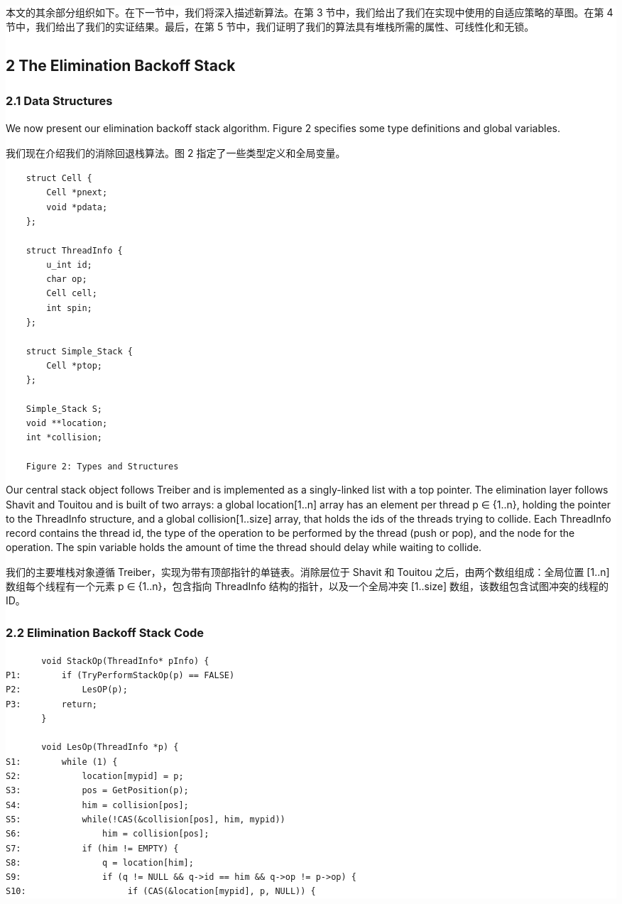本文的其余部分组织如下。在下一节中，我们将深入描述新算法。在第 3 节中，我们给出了我们在实现中使用的自适应策略的草图。在第 4 节中，我们给出了我们的实证结果。最后，在第 5 节中，我们证明了我们的算法具有堆栈所需的属性、可线性化和无锁。

## 2 The Elimination Backoff Stack

### 2.1 Data Structures
We now present our elimination backoff stack algorithm. Figure 2 specifies some type definitions and global variables.

我们现在介绍我们的消除回退栈算法。图 2 指定了一些类型定义和全局变量。

```
    struct Cell {
        Cell *pnext;
        void *pdata;
    };

    struct ThreadInfo {
        u_int id;
        char op;
        Cell cell;
        int spin;
    };

    struct Simple_Stack {
        Cell *ptop;
    };

    Simple_Stack S;
    void **location;
    int *collision;

    Figure 2: Types and Structures
```

Our central stack object follows Treiber and is implemented as a singly-linked list with a top pointer. The elimination layer follows Shavit and Touitou and is built of two arrays: a global location[1..n] array has an element per thread p ∈ {1..n}, holding the pointer to the ThreadInfo structure, and a global collision[1..size] array, that holds the ids of the threads trying to collide. Each ThreadInfo record contains the thread id, the type of the operation to be performed by the thread (push or pop), and the node for the operation. The spin variable holds the amount of time the thread should delay while waiting to collide.

我们的主要堆栈对象遵循 Treiber，实现为带有顶部指针的单链表。消除层位于 Shavit 和 Touitou 之后，由两个数组组成：全局位置 [1..n] 数组每个线程有一个元素 p ∈ {1..n}，包含指向 ThreadInfo 结构的指针，以及一个全局冲突 [1..size] 数组，该数组包含试图冲突的线程的ID。

### 2.2 Elimination Backoff Stack Code
```
       void StackOp(ThreadInfo* pInfo) {
P1:        if (TryPerformStackOp(p) == FALSE)
P2:            LesOP(p);
P3:        return;
       }

       void LesOp(ThreadInfo *p) {
S1:        while (1) {
S2:            location[mypid] = p;
S3:            pos = GetPosition(p);
S4:            him = collision[pos];
S5:            while(!CAS(&collision[pos], him, mypid))
S6:                him = collision[pos];
S7:            if (him != EMPTY) {
S8:                q = location[him];
S9:                if (q != NULL && q->id == him && q->op != p->op) {
S10:                    if (CAS(&location[mypid], p, NULL)) {
```